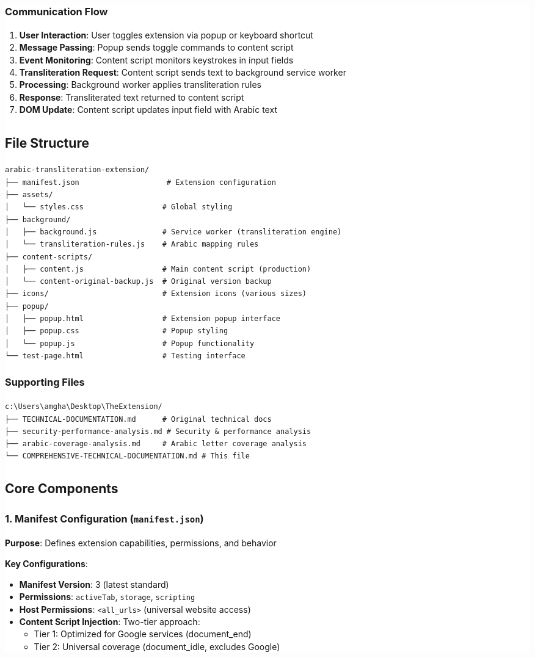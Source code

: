 ### Communication Flow
1. **User Interaction**: User toggles extension via popup or keyboard shortcut
2. **Message Passing**: Popup sends toggle commands to content script
3. **Event Monitoring**: Content script monitors keystrokes in input fields
4. **Transliteration Request**: Content script sends text to background service worker
5. **Processing**: Background worker applies transliteration rules
6. **Response**: Transliterated text returned to content script
7. **DOM Update**: Content script updates input field with Arabic text

## File Structure

```
arabic-transliteration-extension/
├── manifest.json                    # Extension configuration
├── assets/
│   └── styles.css                  # Global styling
├── background/
│   ├── background.js               # Service worker (transliteration engine)
│   └── transliteration-rules.js    # Arabic mapping rules
├── content-scripts/
│   ├── content.js                  # Main content script (production)
│   └── content-original-backup.js  # Original version backup
├── icons/                          # Extension icons (various sizes)
├── popup/
│   ├── popup.html                  # Extension popup interface
│   ├── popup.css                   # Popup styling
│   └── popup.js                    # Popup functionality
└── test-page.html                  # Testing interface
```

### Supporting Files
```
c:\Users\amgha\Desktop\TheExtension/
├── TECHNICAL-DOCUMENTATION.md      # Original technical docs
├── security-performance-analysis.md # Security & performance analysis
├── arabic-coverage-analysis.md     # Arabic letter coverage analysis
└── COMPREHENSIVE-TECHNICAL-DOCUMENTATION.md # This file
```

## Core Components

### 1. Manifest Configuration (`manifest.json`)

**Purpose**: Defines extension capabilities, permissions, and behavior

**Key Configurations**:
- **Manifest Version**: 3 (latest standard)
- **Permissions**: `activeTab`, `storage`, `scripting`
- **Host Permissions**: `<all_urls>` (universal website access)
- **Content Script Injection**: Two-tier approach:
  - Tier 1: Optimized for Google services (document_end)
  - Tier 2: Universal coverage (document_idle, excludes Google)
